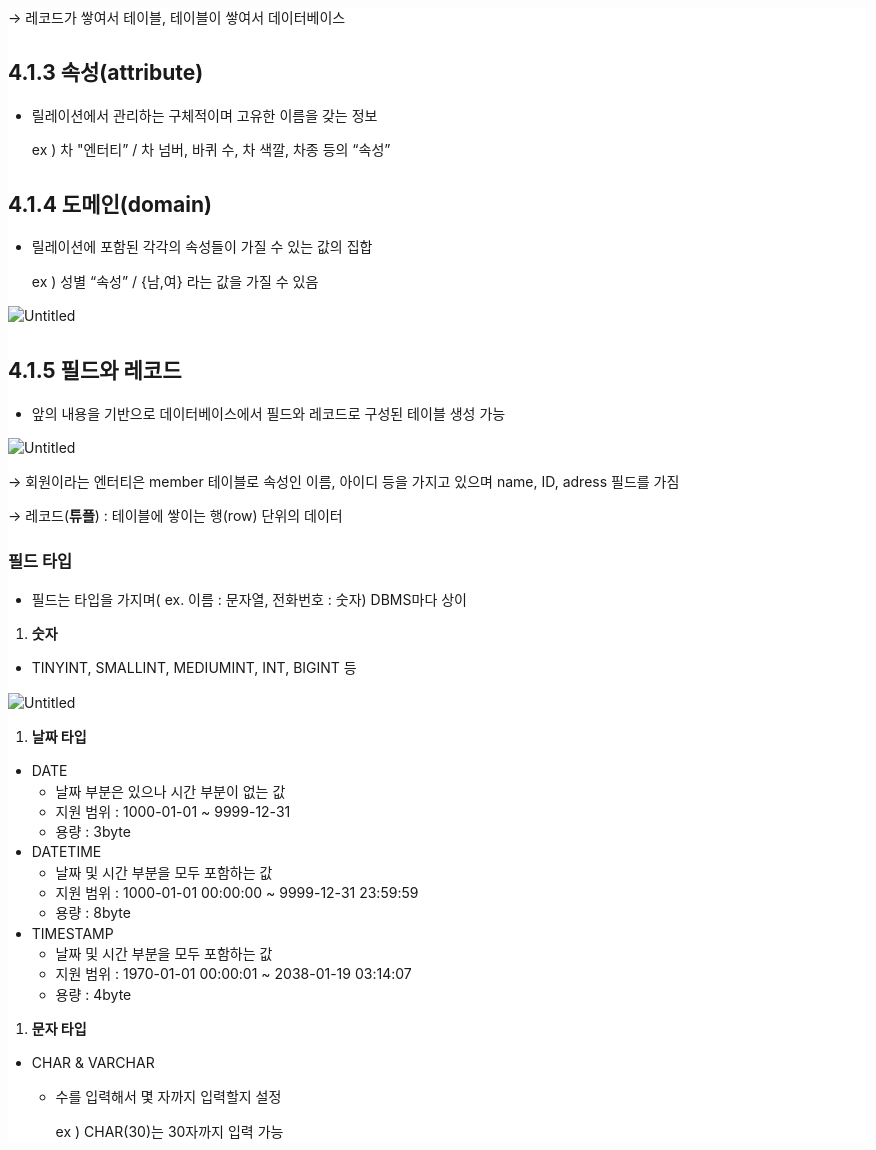 → 레코드가 쌓여서 테이블, 테이블이 쌓여서 데이터베이스

## 4.1.3 속성(attribute)

- 릴레이션에서 관리하는 구체적이며 고유한 이름을 갖는 정보
    
    ex ) 차 "엔터티” / 차 넘버, 바퀴 수, 차 색깔, 차종 등의 “속성”
    

## 4.1.4 도메인(domain)

- 릴레이션에 포함된 각각의 속성들이 가질 수 있는 값의 집합
    
    ex ) 성별 “속성” / {남,여} 라는 값을 가질 수 있음
    

![Untitled](WEEK07_데이터베이스의_기본_image/Untitled%203.png)

## 4.1.5 필드와 레코드

- 앞의 내용을 기반으로 데이터베이스에서 필드와 레코드로 구성된 테이블 생성 가능

![Untitled](WEEK07_데이터베이스의_기본_image/Untitled%204.png)

→ 회원이라는 엔터티은 member 테이블로 속성인 이름, 아이디 등을 가지고 있으며 name, ID, adress 필드를 가짐

→ 레코드(**튜플**) : 테이블에 쌓이는 행(row) 단위의 데이터

### 필드 타입

- 필드는 타입을 가지며( ex. 이름 : 문자열, 전화번호 : 숫자) DBMS마다 상이
1. **숫자**
- TINYINT, SMALLINT, MEDIUMINT, INT, BIGINT 등

![Untitled](WEEK07_데이터베이스의_기본_image/Untitled%205.png)

1. **날짜 타입**
- DATE
    - 날짜 부분은 있으나 시간 부분이 없는 값
    - 지원 범위 : 1000-01-01 ~ 9999-12-31
    - 용량 : 3byte
- DATETIME
    - 날짜 및 시간 부분을 모두 포함하는 값
    - 지원 범위 : 1000-01-01 00:00:00 ~ 9999-12-31 23:59:59
    - 용량 : 8byte
- TIMESTAMP
    - 날짜 및 시간 부분을 모두 포함하는 값
    - 지원 범위 : 1970-01-01 00:00:01 ~ 2038-01-19 03:14:07
    - 용량 : 4byte
1. **문자 타입**
- CHAR & VARCHAR
    - 수를 입력해서 몇 자까지 입력할지 설정
        
        ex ) CHAR(30)는 30자까지 입력 가능
        